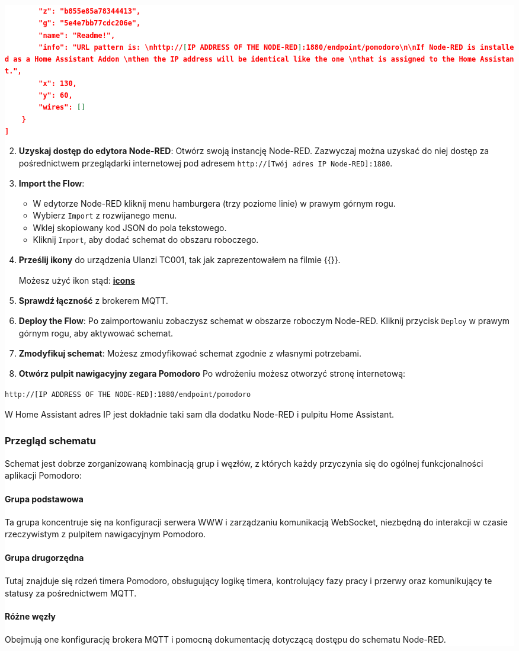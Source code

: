 ```json
        "z": "b855e85a78344413",
        "g": "5e4e7bb77cdc206e",
        "name": "Readme!",
        "info": "URL pattern is: \nhttp://[IP ADDRESS OF THE NODE-RED]:1880/endpoint/pomodoro\n\nIf Node-RED is installed as a Home Assistant Addon \nthen the IP address will be identical like the one \nthat is assigned to the Home Assistant.",
        "x": 130,
        "y": 60,
        "wires": []
    }
]
```

2. **Uzyskaj dostęp do edytora Node-RED**: Otwórz swoją instancję Node-RED. Zazwyczaj można uzyskać do niej dostęp za pośrednictwem przeglądarki internetowej pod adresem `http://[Twój adres IP Node-RED]:1880`.

3. **Import the Flow**:
    - W edytorze Node-RED kliknij menu hamburgera (trzy poziome linie) w prawym górnym rogu.
    - Wybierz `Import` z rozwijanego menu.
    - Wklej skopiowany kod JSON do pola tekstowego.
    - Kliknij `Import`, aby dodać schemat do obszaru roboczego.

4. **Prześlij ikony** do urządzenia Ulanzi TC001, tak jak zaprezentowałem na filmie {{<youtube PUFgScaYtnQ>}}. 

    Możesz użyć ikon stąd: **[icons](https://developer.lametric.com/icons)**

5. **Sprawdź łączność** z brokerem MQTT.

6. **Deploy the Flow**: Po zaimportowaniu zobaczysz schemat w obszarze roboczym Node-RED. Kliknij przycisk `Deploy` w prawym górnym rogu, aby aktywować schemat.

7. **Zmodyfikuj schemat**: Możesz zmodyfikować schemat zgodnie z własnymi potrzebami.

8. **Otwórz pulpit nawigacyjny zegara Pomodoro** Po wdrożeniu możesz otworzyć stronę internetową:

```
http://[IP ADDRESS OF THE NODE-RED]:1880/endpoint/pomodoro
```

W Home Assistant adres IP jest dokładnie taki sam dla dodatku Node-RED i pulpitu Home Assistant. 

### Przegląd schematu
Schemat jest dobrze zorganizowaną kombinacją grup i węzłów, z których każdy przyczynia się do ogólnej funkcjonalności aplikacji Pomodoro:

#### Grupa podstawowa
Ta grupa koncentruje się na konfiguracji serwera WWW i zarządzaniu komunikacją WebSocket, niezbędną do interakcji w czasie rzeczywistym z pulpitem nawigacyjnym Pomodoro.

#### Grupa drugorzędna
Tutaj znajduje się rdzeń timera Pomodoro, obsługujący logikę timera, kontrolujący fazy pracy i przerwy oraz komunikujący te statusy za pośrednictwem MQTT.

#### Różne węzły
Obejmują one konfigurację brokera MQTT i pomocną dokumentację dotyczącą dostępu do schematu Node-RED.
